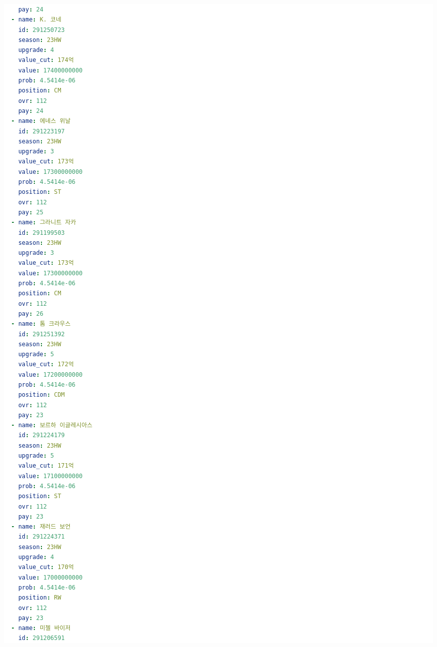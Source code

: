 ```yaml
    pay: 24
  - name: K. 코네
    id: 291250723
    season: 23HW
    upgrade: 4
    value_cut: 174억
    value: 17400000000
    prob: 4.5414e-06
    position: CM
    ovr: 112
    pay: 24
  - name: 에네스 위날
    id: 291223197
    season: 23HW
    upgrade: 3
    value_cut: 173억
    value: 17300000000
    prob: 4.5414e-06
    position: ST
    ovr: 112
    pay: 25
  - name: 그라니트 자카
    id: 291199503
    season: 23HW
    upgrade: 3
    value_cut: 173억
    value: 17300000000
    prob: 4.5414e-06
    position: CM
    ovr: 112
    pay: 26
  - name: 톰 크라우스
    id: 291251392
    season: 23HW
    upgrade: 5
    value_cut: 172억
    value: 17200000000
    prob: 4.5414e-06
    position: CDM
    ovr: 112
    pay: 23
  - name: 보르하 이글레시아스
    id: 291224179
    season: 23HW
    upgrade: 5
    value_cut: 171억
    value: 17100000000
    prob: 4.5414e-06
    position: ST
    ovr: 112
    pay: 23
  - name: 재러드 보언
    id: 291224371
    season: 23HW
    upgrade: 4
    value_cut: 170억
    value: 17000000000
    prob: 4.5414e-06
    position: RW
    ovr: 112
    pay: 23
  - name: 미첼 바이저
    id: 291206591
```